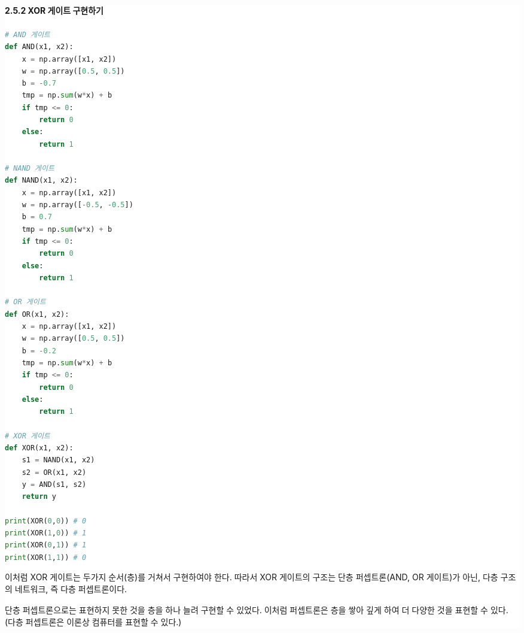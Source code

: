 

#### 2.5.2 XOR 게이트 구현하기

```python
# AND 게이트
def AND(x1, x2):
    x = np.array([x1, x2])
    w = np.array([0.5, 0.5])
    b = -0.7
    tmp = np.sum(w*x) + b
    if tmp <= 0:
        return 0
    else:
        return 1

# NAND 게이트
def NAND(x1, x2):
    x = np.array([x1, x2])
    w = np.array([-0.5, -0.5])
    b = 0.7
    tmp = np.sum(w*x) + b
    if tmp <= 0:
        return 0
    else:
        return 1

# OR 게이트    
def OR(x1, x2):
    x = np.array([x1, x2])
    w = np.array([0.5, 0.5])
    b = -0.2
    tmp = np.sum(w*x) + b
    if tmp <= 0:
        return 0
    else:
        return 1

# XOR 게이트
def XOR(x1, x2):
    s1 = NAND(x1, x2)
    s2 = OR(x1, x2)
    y = AND(s1, s2)
    return y

print(XOR(0,0)) # 0
print(XOR(1,0)) # 1
print(XOR(0,1)) # 1
print(XOR(1,1)) # 0
```



이처럼 XOR 게이트는 두가지 순서(층)를 거쳐서 구현하여야 한다. 따라서 XOR 게이트의 구조는 단층 퍼셉트론(AND, OR 게이트)가 아닌, 다층 구조의 네트워크, 즉 다층 퍼셉트론이다. 

단층 퍼셉트론으로는 표현하지 못한 것을 층을 하나 늘려 구현할 수 있었다. 이처럼 퍼셉트론은 층을 쌓아 깊게 하여 더 다양한 것을 표현할 수 있다. (다층 퍼셉트론은 이론상 컴퓨터를 표현할 수 있다.)